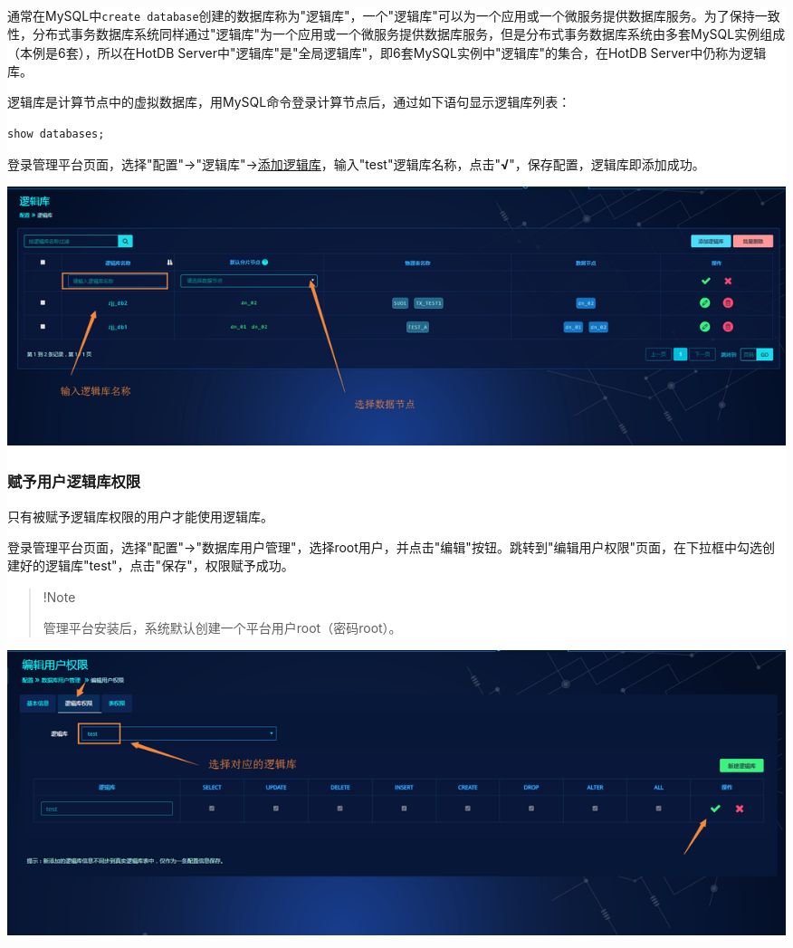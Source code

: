 通常在MySQL中`create database`创建的数据库称为"逻辑库"，一个"逻辑库"可以为一个应用或一个微服务提供数据库服务。为了保持一致性，分布式事务数据库系统同样通过"逻辑库"为一个应用或一个微服务提供数据库服务，但是分布式事务数据库系统由多套MySQL实例组成（本例是6套），所以在HotDB Server中"逻辑库"是"全局逻辑库"，即6套MySQL实例中"逻辑库"的集合，在HotDB Server中仍称为逻辑库。

逻辑库是计算节点中的虚拟数据库，用MySQL命令登录计算节点后，通过如下语句显示逻辑库列表：

```sql
show databases;
```

登录管理平台页面，选择"配置"->"逻辑库"->[添加逻辑库](#添加逻辑库)，输入"test"逻辑库名称，点击"**√**"，保存配置，逻辑库即添加成功。

![](assets/hotdb-server-standard-operations/image8.png)

### 赋予用户逻辑库权限

只有被赋予逻辑库权限的用户才能使用逻辑库。

登录管理平台页面，选择"配置"->"数据库用户管理"，选择root用户，并点击"编辑"按钮。跳转到"编辑用户权限"页面，在下拉框中勾选创建好的逻辑库"test"，点击"保存"，权限赋予成功。

> !Note
>
> 管理平台安装后，系统默认创建一个平台用户root（密码root）。

![](assets/hotdb-server-standard-operations/image9.png)
